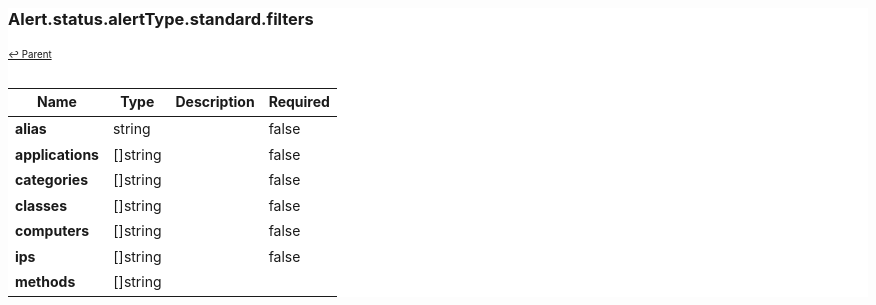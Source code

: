 </table>


### Alert.status.alertType.standard.filters
<sup><sup>[↩ Parent](#alertstatusalerttypestandard)</sup></sup>





<table>
    <thead>
        <tr>
            <th>Name</th>
            <th>Type</th>
            <th>Description</th>
            <th>Required</th>
        </tr>
    </thead>
    <tbody><tr>
        <td><b>alias</b></td>
        <td>string</td>
        <td>
          <br/>
        </td>
        <td>false</td>
      </tr><tr>
        <td><b>applications</b></td>
        <td>[]string</td>
        <td>
          <br/>
        </td>
        <td>false</td>
      </tr><tr>
        <td><b>categories</b></td>
        <td>[]string</td>
        <td>
          <br/>
        </td>
        <td>false</td>
      </tr><tr>
        <td><b>classes</b></td>
        <td>[]string</td>
        <td>
          <br/>
        </td>
        <td>false</td>
      </tr><tr>
        <td><b>computers</b></td>
        <td>[]string</td>
        <td>
          <br/>
        </td>
        <td>false</td>
      </tr><tr>
        <td><b>ips</b></td>
        <td>[]string</td>
        <td>
          <br/>
        </td>
        <td>false</td>
      </tr><tr>
        <td><b>methods</b></td>
        <td>[]string</td>
        <td>
          <br/>